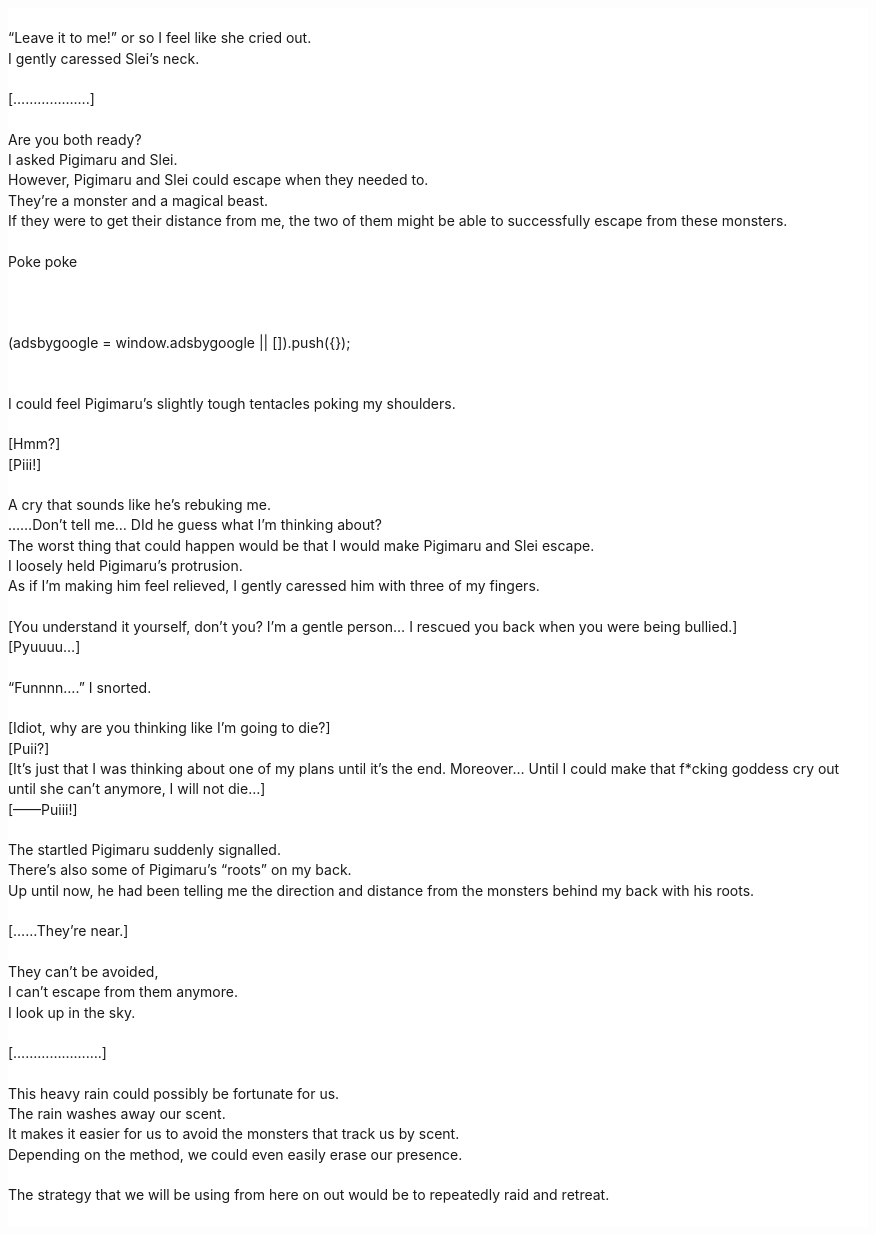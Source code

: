  <br/>
“Leave it to me!” or so I feel like she cried out.<br/>
I gently caressed Slei’s neck.<br/>
 <br/>
[……………….]<br/>
 <br/>
Are you both ready?<br/>
I asked Pigimaru and Slei.<br/>
However, Pigimaru and Slei could escape when they needed to.<br/>
They’re a monster and a magical beast.<br/>
If they were to get their distance from me, the two of them might be able to successfully escape from these monsters.<br/>
 <br/>
Poke poke<br/>
<br/>
<br/>
 <br/>
(adsbygoogle = window.adsbygoogle || []).push({}); <br/>
<br/>
<br/>
I could feel Pigimaru’s slightly tough tentacles poking my shoulders.<br/>
 <br/>
[Hmm?]<br/>
[Piii!]<br/>
 <br/>
A cry that sounds like he’s rebuking me.<br/>
……Don’t tell me… DId he guess what I’m thinking about?<br/>
The worst thing that could happen would be that I would make Pigimaru and Slei escape.<br/>
I loosely held Pigimaru’s protrusion.<br/>
As if I’m making him feel relieved, I gently caressed him with three of my fingers.<br/>
 <br/>
[You understand it yourself, don’t you? I’m a gentle person… I rescued you back when you were being bullied.]<br/>
[Pyuuuu…]<br/>
 <br/>
“Funnnn….” I snorted.<br/>
 <br/>
[Idiot, why are you thinking like I’m going to die?]<br/>
[Puii?]<br/>
[It’s just that I was thinking about one of my plans until it’s the end. Moreover… Until I could make that f*cking goddess cry out until she can’t anymore, I will not die…]<br/>
[——Puiii!]<br/>
 <br/>
The startled Pigimaru suddenly signalled.<br/>
There’s also some of Pigimaru’s “roots” on my back.<br/>
Up until now, he had been telling me the direction and distance from the monsters behind my back with his roots.<br/>
 <br/>
[……They’re near.]<br/>
 <br/>
They can’t be avoided,<br/>
I can’t escape from them anymore.<br/>
I look up in the sky.<br/>
 <br/>
[………………….]<br/>
 <br/>
This heavy rain could possibly be fortunate for us.<br/>
The rain washes away our scent.<br/>
It makes it easier for us to avoid the monsters that track us by scent.<br/>
Depending on the method, we could even easily erase our presence.<br/>
 <br/>
The strategy that we will be using from here on out would be to repeatedly raid and retreat.<br/>
 <br/>